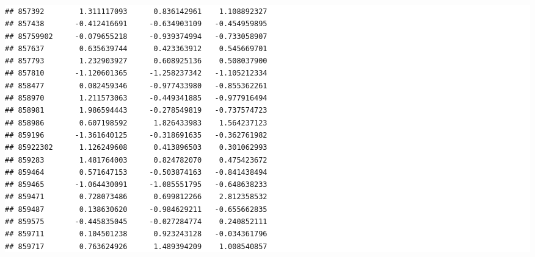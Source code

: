     ## 857392        1.311117093      0.836142961    1.108892327
    ## 857438       -0.412416691     -0.634903109   -0.454959895
    ## 85759902     -0.079655218     -0.939374994   -0.733058907
    ## 857637        0.635639744      0.423363912    0.545669701
    ## 857793        1.232903927      0.608925136    0.508037900
    ## 857810       -1.120601365     -1.258237342   -1.105212334
    ## 858477        0.082459346     -0.977433980   -0.855362261
    ## 858970        1.211573063     -0.449341885   -0.977916494
    ## 858981        1.986594443     -0.278549819   -0.737574723
    ## 858986        0.607198592      1.826433983    1.564237123
    ## 859196       -1.361640125     -0.318691635   -0.362761982
    ## 85922302      1.126249608      0.413896503    0.301062993
    ## 859283        1.481764003      0.824782070    0.475423672
    ## 859464        0.571647153     -0.503874163   -0.841438494
    ## 859465       -1.064430091     -1.085551795   -0.648638233
    ## 859471        0.728073486      0.699812266    2.812358532
    ## 859487        0.138630620     -0.984629211   -0.655662835
    ## 859575       -0.445835045     -0.027284774    0.240852111
    ## 859711        0.104501238      0.923243128   -0.034361796
    ## 859717        0.763624926      1.489394209    1.008540857